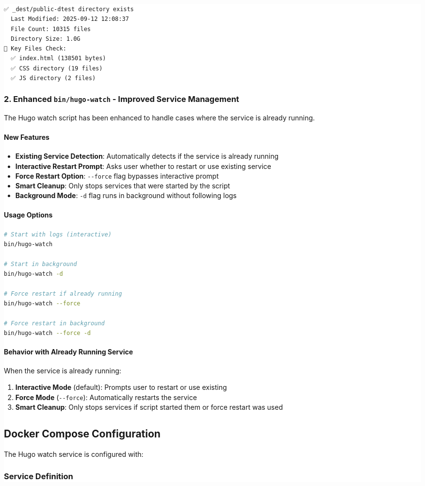 ```
✅ _dest/public-dtest directory exists
  Last Modified: 2025-09-12 12:08:37
  File Count: 10315 files
  Directory Size: 1.0G
📄 Key Files Check:
  ✅ index.html (138501 bytes)
  ✅ CSS directory (19 files)
  ✅ JS directory (2 files)
```

### 2. Enhanced `bin/hugo-watch` - Improved Service Management

The Hugo watch script has been enhanced to handle cases where the service is already running.

#### New Features

- **Existing Service Detection**: Automatically detects if the service is already running
- **Interactive Restart Prompt**: Asks user whether to restart or use existing service
- **Force Restart Option**: `--force` flag bypasses interactive prompt
- **Smart Cleanup**: Only stops services that were started by the script
- **Background Mode**: `-d` flag runs in background without following logs

#### Usage Options

```bash
# Start with logs (interactive)
bin/hugo-watch

# Start in background
bin/hugo-watch -d

# Force restart if already running
bin/hugo-watch --force

# Force restart in background
bin/hugo-watch --force -d
```

#### Behavior with Already Running Service

When the service is already running:

1. **Interactive Mode** (default): Prompts user to restart or use existing
2. **Force Mode** (`--force`): Automatically restarts the service
3. **Smart Cleanup**: Only stops services if script started them or force restart was used

## Docker Compose Configuration

The Hugo watch service is configured with:

### Service Definition

